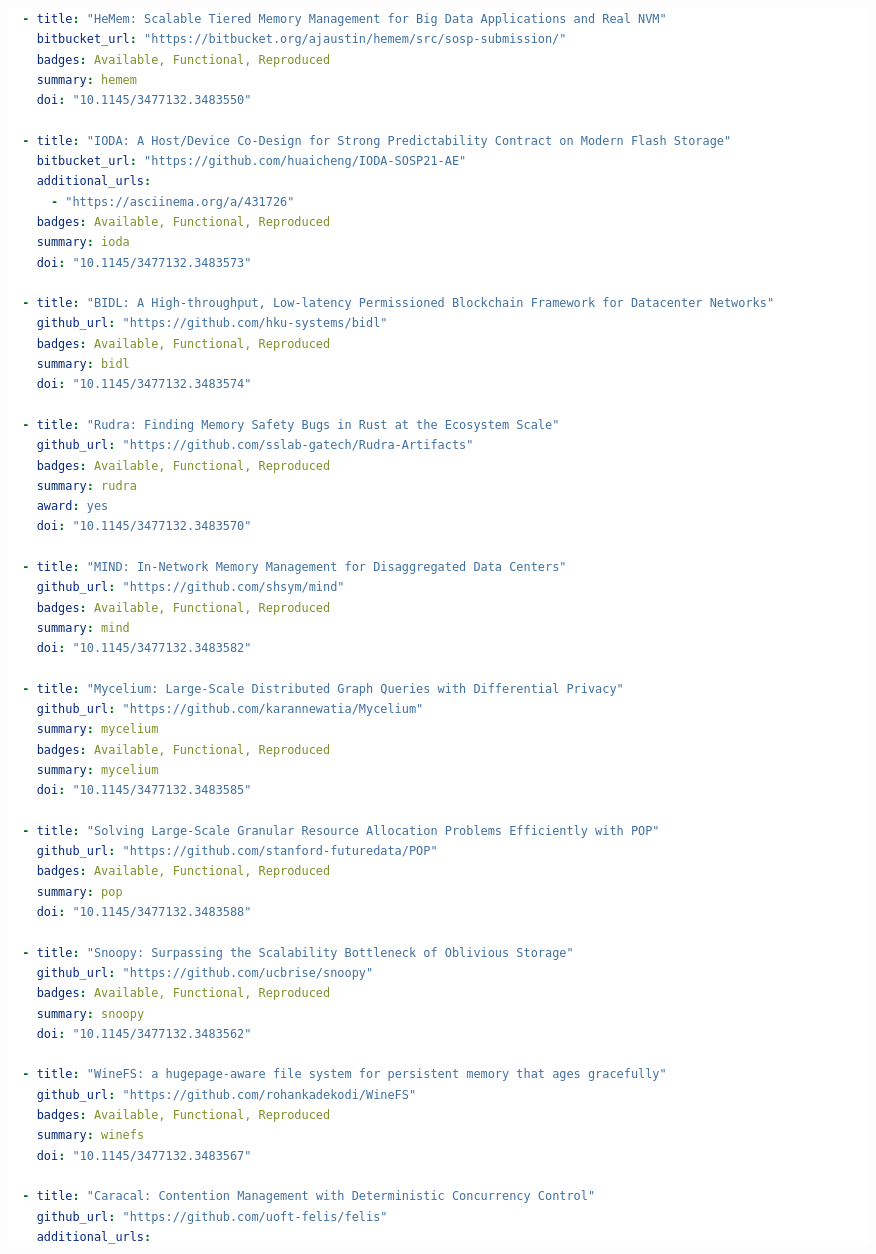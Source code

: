 ```yaml
  - title: "HeMem: Scalable Tiered Memory Management for Big Data Applications and Real NVM"
    bitbucket_url: "https://bitbucket.org/ajaustin/hemem/src/sosp-submission/"
    badges: Available, Functional, Reproduced
    summary: hemem
    doi: "10.1145/3477132.3483550"

  - title: "IODA: A Host/Device Co-Design for Strong Predictability Contract on Modern Flash Storage"
    bitbucket_url: "https://github.com/huaicheng/IODA-SOSP21-AE"
    additional_urls:
      - "https://asciinema.org/a/431726"
    badges: Available, Functional, Reproduced
    summary: ioda
    doi: "10.1145/3477132.3483573"

  - title: "BIDL: A High-throughput, Low-latency Permissioned Blockchain Framework for Datacenter Networks"
    github_url: "https://github.com/hku-systems/bidl"
    badges: Available, Functional, Reproduced
    summary: bidl
    doi: "10.1145/3477132.3483574"

  - title: "Rudra: Finding Memory Safety Bugs in Rust at the Ecosystem Scale"
    github_url: "https://github.com/sslab-gatech/Rudra-Artifacts"
    badges: Available, Functional, Reproduced
    summary: rudra
    award: yes
    doi: "10.1145/3477132.3483570"

  - title: "MIND: In-Network Memory Management for Disaggregated Data Centers"
    github_url: "https://github.com/shsym/mind"
    badges: Available, Functional, Reproduced
    summary: mind
    doi: "10.1145/3477132.3483582"
 
  - title: "Mycelium: Large-Scale Distributed Graph Queries with Differential Privacy"
    github_url: "https://github.com/karannewatia/Mycelium"
    summary: mycelium
    badges: Available, Functional, Reproduced
    summary: mycelium
    doi: "10.1145/3477132.3483585"

  - title: "Solving Large-Scale Granular Resource Allocation Problems Efficiently with POP"
    github_url: "https://github.com/stanford-futuredata/POP"
    badges: Available, Functional, Reproduced
    summary: pop
    doi: "10.1145/3477132.3483588"

  - title: "Snoopy: Surpassing the Scalability Bottleneck of Oblivious Storage"
    github_url: "https://github.com/ucbrise/snoopy"
    badges: Available, Functional, Reproduced
    summary: snoopy
    doi: "10.1145/3477132.3483562"

  - title: "WineFS: a hugepage-aware file system for persistent memory that ages gracefully"
    github_url: "https://github.com/rohankadekodi/WineFS"
    badges: Available, Functional, Reproduced
    summary: winefs
    doi: "10.1145/3477132.3483567"

  - title: "Caracal: Contention Management with Deterministic Concurrency Control"
    github_url: "https://github.com/uoft-felis/felis"
    additional_urls:
```